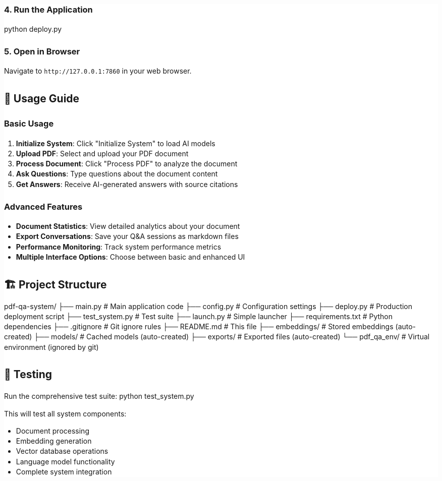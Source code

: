 ### 4. Run the Application
python deploy.py

### 5. Open in Browser
Navigate to `http://127.0.0.1:7860` in your web browser.

## 📖 Usage Guide

### Basic Usage
1. **Initialize System**: Click "Initialize System" to load AI models
2. **Upload PDF**: Select and upload your PDF document
3. **Process Document**: Click "Process PDF" to analyze the document
4. **Ask Questions**: Type questions about the document content
5. **Get Answers**: Receive AI-generated answers with source citations

### Advanced Features
- **Document Statistics**: View detailed analytics about your document
- **Export Conversations**: Save your Q&A sessions as markdown files
- **Performance Monitoring**: Track system performance metrics
- **Multiple Interface Options**: Choose between basic and enhanced UI

## 🏗️ Project Structure

pdf-qa-system/
├── main.py # Main application code
├── config.py # Configuration settings
├── deploy.py # Production deployment script
├── test_system.py # Test suite
├── launch.py # Simple launcher
├── requirements.txt # Python dependencies
├── .gitignore # Git ignore rules
├── README.md # This file
├── embeddings/ # Stored embeddings (auto-created)
├── models/ # Cached models (auto-created)
├── exports/ # Exported files (auto-created)
└── pdf_qa_env/ # Virtual environment (ignored by git)

## 🧪 Testing

Run the comprehensive test suite:
python test_system.py

This will test all system components:
- Document processing
- Embedding generation
- Vector database operations
- Language model functionality
- Complete system integration
